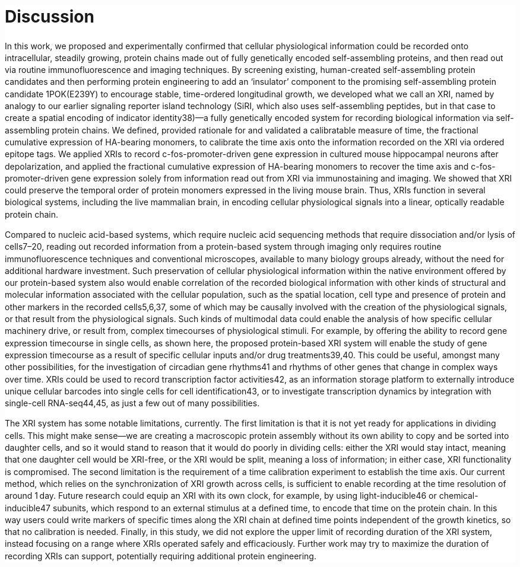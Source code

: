 # Discussion

In this work, we proposed and experimentally confirmed that cellular physiological information could be recorded onto intracellular, steadily growing, protein chains made out of fully genetically encoded self-assembling proteins, and then read out via routine immunofluorescence and imaging techniques. By screening existing, human-created self-assembling protein candidates and then performing protein engineering to add an ‘insulator’ component to the promising self-assembling protein candidate 1POK(E239Y) to encourage stable, time-ordered longitudinal growth, we developed what we call an XRI, named by analogy to our earlier signaling reporter island technology (SiRI, which also uses self-assembling peptides, but in that case to create a spatial encoding of indicator identity38)—a fully genetically encoded system for recording biological information via self-assembling protein chains. We defined, provided rationale for and validated a calibratable measure of time, the fractional cumulative expression of HA-bearing monomers, to calibrate the time axis onto the information recorded on the XRI via ordered epitope tags. We applied XRIs to record c-fos-promoter-driven gene expression in cultured mouse hippocampal neurons after depolarization, and applied the fractional cumulative expression of HA-bearing monomers to recover the time axis and c-fos-promoter-driven gene expression solely from information read out from XRI via immunostaining and imaging. We showed that XRI could preserve the temporal order of protein monomers expressed in the living mouse brain. Thus, XRIs function in several biological systems, including the live mammalian brain, in encoding cellular physiological signals into a linear, optically readable protein chain.

Compared to nucleic acid-based systems, which require nucleic acid sequencing methods that require dissociation and/or lysis of cells7–20, reading out recorded information from a protein-based system through imaging only requires routine immunofluorescence techniques and conventional microscopes, available to many biology groups already, without the need for additional hardware investment. Such preservation of cellular physiological information within the native environment offered by our protein-based system also would enable correlation of the recorded biological information with other kinds of structural and molecular information associated with the cellular population, such as the spatial location, cell type and presence of protein and other markers in the recorded cells5,6,37, some of which may be causally involved with the creation of the physiological signals, or that result from the physiological signals. Such kinds of multimodal data could enable the analysis of how specific cellular machinery drive, or result from, complex timecourses of physiological stimuli. For example, by offering the ability to record gene expression timecourse in single cells, as shown here, the proposed protein-based XRI system will enable the study of gene expression timecourse as a result of specific cellular inputs and/or drug treatments39,40. This could be useful, amongst many other possibilities, for the investigation of circadian gene rhythms41 and rhythms of other genes that change in complex ways over time. XRIs could be used to record transcription factor activities42, as an information storage platform to externally introduce unique cellular barcodes into single cells for cell identification43, or to investigate transcription dynamics by integration with single-cell RNA-seq44,45, as just a few out of many possibilities.

The XRI system has some notable limitations, currently. The first limitation is that it is not yet ready for applications in dividing cells. This might make sense—we are creating a macroscopic protein assembly without its own ability to copy and be sorted into daughter cells, and so it would stand to reason that it would do poorly in dividing cells: either the XRI would stay intact, meaning that one daughter cell would be XRI-free, or the XRI would be split, meaning a loss of information; in either case, XRI functionality is compromised. The second limitation is the requirement of a time calibration experiment to establish the time axis. Our current method, which relies on the synchronization of XRI growth across cells, is sufficient to enable recording at the time resolution of around 1 day. Future research could equip an XRI with its own clock, for example, by using light-inducible46 or chemical-inducible47 subunits, which respond to an external stimulus at a defined time, to encode that time on the protein chain. In this way users could write markers of specific times along the XRI chain at defined time points independent of the growth kinetics, so that no calibration is needed. Finally, in this study, we did not explore the upper limit of recording duration of the XRI system, instead focusing on a range where XRIs operated safely and efficaciously. Further work may try to maximize the duration of recording XRIs can support, potentially requiring additional protein engineering.
